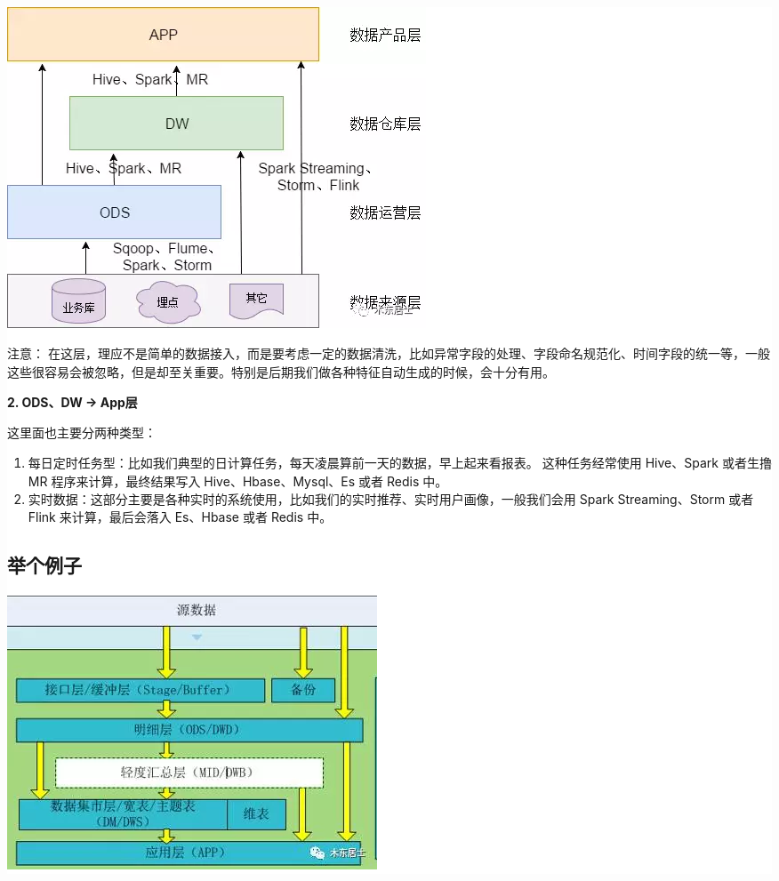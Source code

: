 ![](https://github.com/wayxzz/wayxzz.github.io/raw/master/DataManagement/image/201710180004.webp)

注意： 在这层，理应不是简单的数据接入，而是要考虑一定的数据清洗，比如异常字段的处理、字段命名规范化、时间字段的统一等，一般这些很容易会被忽略，但是却至关重要。特别是后期我们做各种特征自动生成的时候，会十分有用。

**2. ODS、DW → App层**

这里面也主要分两种类型：

1. 每日定时任务型：比如我们典型的日计算任务，每天凌晨算前一天的数据，早上起来看报表。 这种任务经常使用 Hive、Spark 或者生撸 MR 程序来计算，最终结果写入 Hive、Hbase、Mysql、Es 或者 Redis 中。
2. 实时数据：这部分主要是各种实时的系统使用，比如我们的实时推荐、实时用户画像，一般我们会用 Spark Streaming、Storm 或者 Flink 来计算，最后会落入 Es、Hbase 或者 Redis 中。

## 举个例子

![](https://github.com/wayxzz/wayxzz.github.io/raw/master/DataManagement/image/201710180005.webp)
